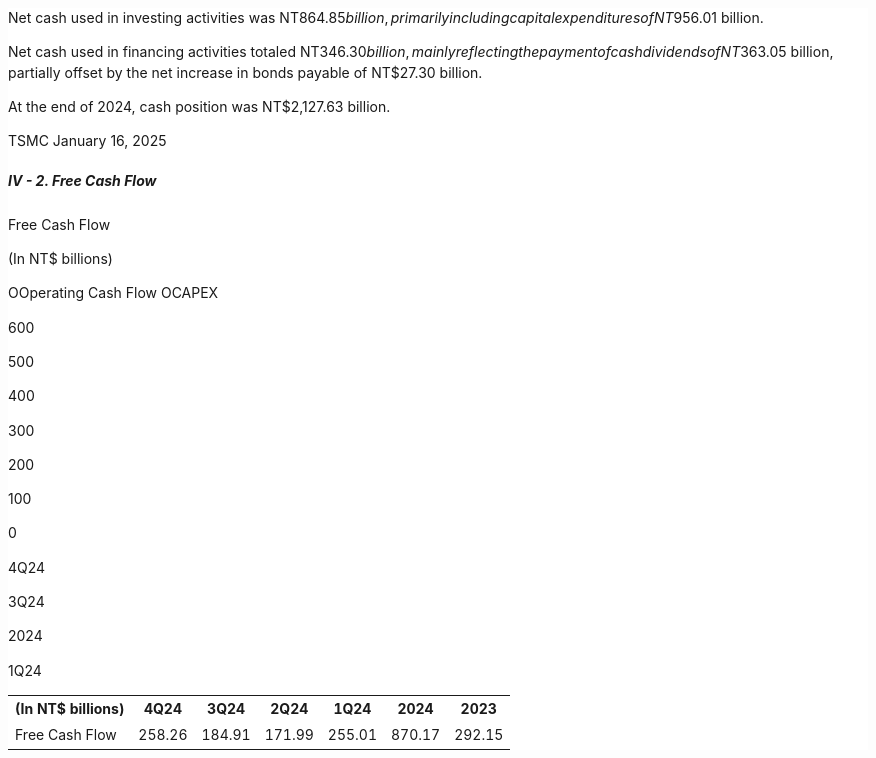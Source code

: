 Net cash used in investing activities was NT$864.85
billion, primarily including capital expenditures of
NT$956.01 billion.

Net cash used in financing activities totaled NT$346.30
billion, mainly reflecting the payment of cash dividends
of NT$363.05 billion, partially offset by the net increase
in bonds payable of NT$27.30 billion.

At the end of 2024, cash position was NT$2,127.63
billion.



TSMC
January 16, 2025




##### IV - 2. Free Cash Flow

Free Cash Flow

(In NT$ billions)

OOperating Cash Flow
OCAPEX

600

500

400

300

200

100

0

4Q24

3Q24

2024

1Q24


<table>
<tr>
<th>(In NT$ billions)</th>
<th>4Q24</th>
<th>3Q24</th>
<th>2Q24</th>
<th>1Q24</th>
<th>2024</th>
<th>2023</th>
</tr>
<tr>
<td>Free Cash Flow</td>
<td>258.26</td>
<td>184.91</td>
<td>171.99</td>
<td>255.01</td>
<td>870.17</td>
<td>292.15</td>
</tr>
</table>
